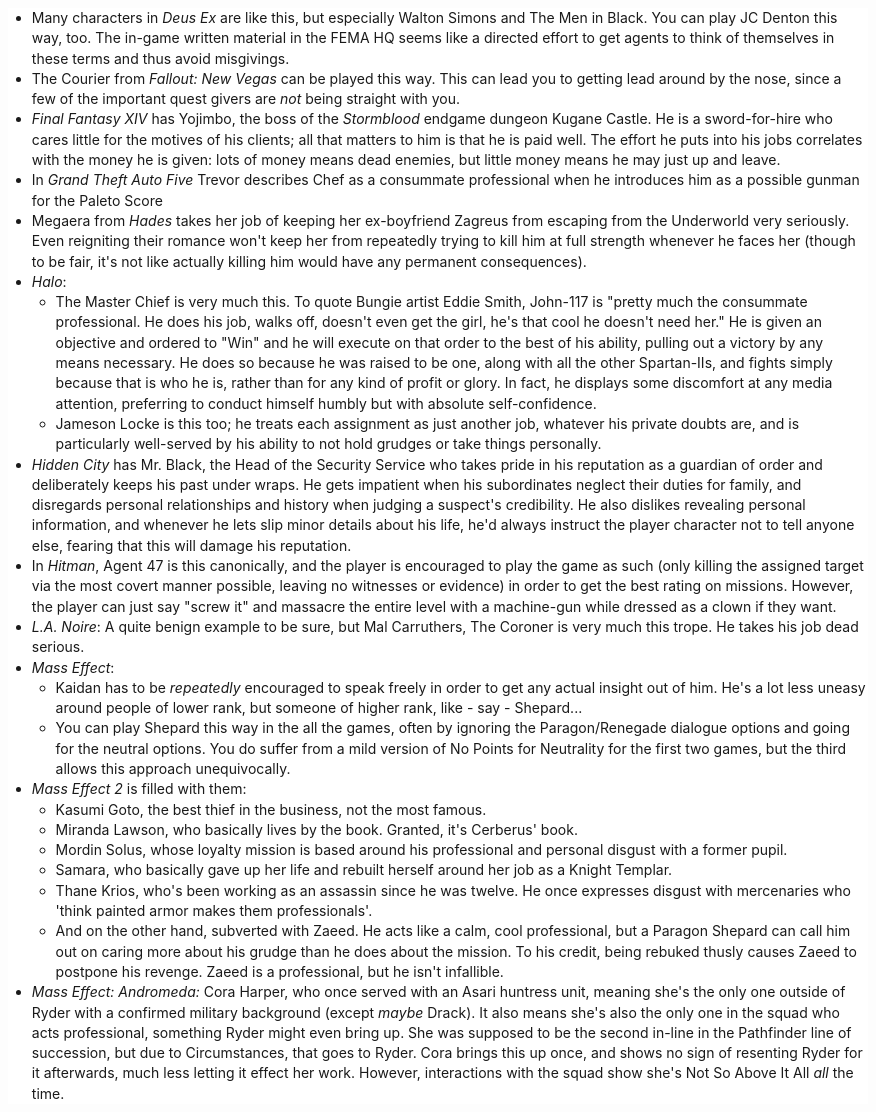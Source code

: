 -   Many characters in _Deus Ex_ are like this, but especially Walton Simons and The Men in Black. You can play JC Denton this way, too. The in-game written material in the FEMA HQ seems like a directed effort to get agents to think of themselves in these terms and thus avoid misgivings.
-   The Courier from _Fallout: New Vegas_ can be played this way. This can lead you to getting lead around by the nose, since a few of the important quest givers are _not_ being straight with you.
-   _Final Fantasy XIV_ has Yojimbo, the boss of the _Stormblood_ endgame dungeon Kugane Castle. He is a sword-for-hire who cares little for the motives of his clients; all that matters to him is that he is paid well. The effort he puts into his jobs correlates with the money he is given: lots of money means dead enemies, but little money means he may just up and leave.
-   In _Grand Theft Auto Five_ Trevor describes Chef as a consummate professional when he introduces him as a possible gunman for the Paleto Score
-   Megaera from _Hades_ takes her job of keeping her ex-boyfriend Zagreus from escaping from the Underworld very seriously. Even reigniting their romance won't keep her from repeatedly trying to kill him at full strength whenever he faces her (though to be fair, it's not like actually killing him would have any permanent consequences).
-   _Halo_:
    -   The Master Chief is very much this. To quote Bungie artist Eddie Smith, John-117 is "pretty much the consummate professional. He does his job, walks off, doesn't even get the girl, he's that cool he doesn't need her." He is given an objective and ordered to "Win" and he will execute on that order to the best of his ability, pulling out a victory by any means necessary. He does so because he was raised to be one, along with all the other Spartan-IIs, and fights simply because that is who he is, rather than for any kind of profit or glory. In fact, he displays some discomfort at any media attention, preferring to conduct himself humbly but with absolute self-confidence.
    -   Jameson Locke is this too; he treats each assignment as just another job, whatever his private doubts are, and is particularly well-served by his ability to not hold grudges or take things personally.
-   _Hidden City_ has Mr. Black, the Head of the Security Service who takes pride in his reputation as a guardian of order and deliberately keeps his past under wraps. He gets impatient when his subordinates neglect their duties for family, and disregards personal relationships and history when judging a suspect's credibility. He also dislikes revealing personal information, and whenever he lets slip minor details about his life, he'd always instruct the player character not to tell anyone else, fearing that this will damage his reputation.
-   In _Hitman_, Agent 47 is this canonically, and the player is encouraged to play the game as such (only killing the assigned target via the most covert manner possible, leaving no witnesses or evidence) in order to get the best rating on missions. However, the player can just say "screw it" and massacre the entire level with a machine-gun while dressed as a clown if they want.
-   _L.A. Noire_: A quite benign example to be sure, but Mal Carruthers, The Coroner is very much this trope. He takes his job dead serious.
-   _Mass Effect_:
    -   Kaidan has to be _repeatedly_ encouraged to speak freely in order to get any actual insight out of him. He's a lot less uneasy around people of lower rank, but someone of higher rank, like - say - Shepard...
    -   You can play Shepard this way in the all the games, often by ignoring the Paragon/Renegade dialogue options and going for the neutral options. You do suffer from a mild version of No Points for Neutrality for the first two games, but the third allows this approach unequivocally.
-   _Mass Effect 2_ is filled with them:
    -   Kasumi Goto, the best thief in the business, not the most famous.
    -   Miranda Lawson, who basically lives by the book. Granted, it's Cerberus' book.
    -   Mordin Solus, whose loyalty mission is based around his professional and personal disgust with a former pupil.
    -   Samara, who basically gave up her life and rebuilt herself around her job as a Knight Templar.
    -   Thane Krios, who's been working as an assassin since he was twelve. He once expresses disgust with mercenaries who 'think painted armor makes them professionals'.
    -   And on the other hand, subverted with Zaeed. He acts like a calm, cool professional, but a Paragon Shepard can call him out on caring more about his grudge than he does about the mission. To his credit, being rebuked thusly causes Zaeed to postpone his revenge. Zaeed is a professional, but he isn't infallible.
-   _Mass Effect: Andromeda:_ Cora Harper, who once served with an Asari huntress unit, meaning she's the only one outside of Ryder with a confirmed military background (except _maybe_ Drack). It also means she's also the only one in the squad who acts professional, something Ryder might even bring up. She was supposed to be the second in-line in the Pathfinder line of succession, but due to Circumstances, that goes to Ryder. Cora brings this up once, and shows no sign of resenting Ryder for it afterwards, much less letting it effect her work. However, interactions with the squad show she's Not So Above It All _all_ the time.